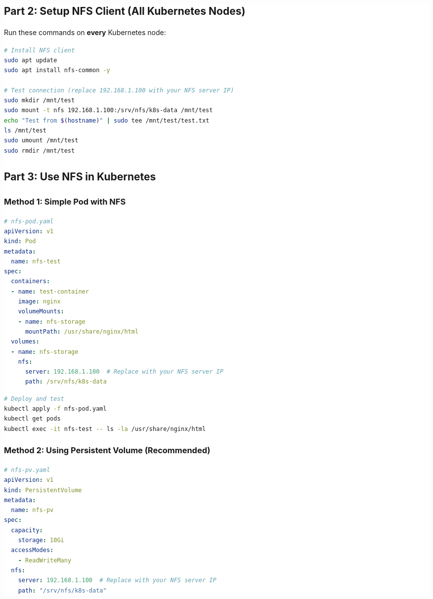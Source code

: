 ## Part 2: Setup NFS Client (All Kubernetes Nodes)

Run these commands on **every** Kubernetes node:

```bash
# Install NFS client
sudo apt update
sudo apt install nfs-common -y

# Test connection (replace 192.168.1.100 with your NFS server IP)
sudo mkdir /mnt/test
sudo mount -t nfs 192.168.1.100:/srv/nfs/k8s-data /mnt/test
echo "Test from $(hostname)" | sudo tee /mnt/test/test.txt
ls /mnt/test
sudo umount /mnt/test
sudo rmdir /mnt/test
```

## Part 3: Use NFS in Kubernetes

### Method 1: Simple Pod with NFS
```yaml
# nfs-pod.yaml
apiVersion: v1
kind: Pod
metadata:
  name: nfs-test
spec:
  containers:
  - name: test-container
    image: nginx
    volumeMounts:
    - name: nfs-storage
      mountPath: /usr/share/nginx/html
  volumes:
  - name: nfs-storage
    nfs:
      server: 192.168.1.100  # Replace with your NFS server IP
      path: /srv/nfs/k8s-data
```

```bash
# Deploy and test
kubectl apply -f nfs-pod.yaml
kubectl get pods
kubectl exec -it nfs-test -- ls -la /usr/share/nginx/html
```

### Method 2: Using Persistent Volume (Recommended)
```yaml
# nfs-pv.yaml
apiVersion: v1
kind: PersistentVolume
metadata:
  name: nfs-pv
spec:
  capacity:
    storage: 10Gi
  accessModes:
    - ReadWriteMany
  nfs:
    server: 192.168.1.100  # Replace with your NFS server IP
    path: "/srv/nfs/k8s-data"

```
